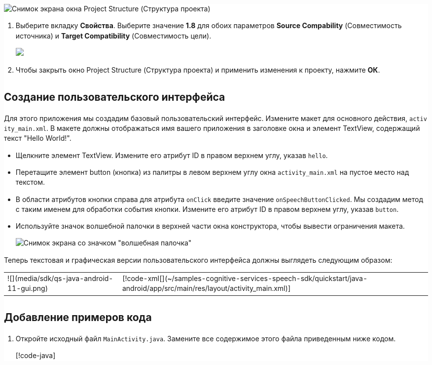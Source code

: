    ![Снимок экрана окна Project Structure (Структура проекта)](media/sdk/qs-java-android-08-dependency-added-1.0.0.png)

1. Выберите вкладку **Свойства**. Выберите значение **1.8** для обоих параметров **Source Compability** (Совместимость источника) и **Target Compatibility** (Совместимость цели).

   ![](media/sdk/qs-java-android-09-dependency-added.png)

1. Чтобы закрыть окно Project Structure (Структура проекта) и применить изменения к проекту, нажмите **OК**.

## <a name="create-user-interface"></a>Создание пользовательского интерфейса

Для этого приложения мы создадим базовый пользовательский интерфейс. Измените макет для основного действия, `activity_main.xml`. В макете должны отображаться имя вашего приложения в заголовке окна и элемент TextView, содержащий текст "Hello World!".

* Щелкните элемент TextView. Измените его атрибут ID в правом верхнем углу, указав `hello`.

* Перетащите элемент button (кнопка) из палитры в левом верхнем углу окна `activity_main.xml` на пустое место над текстом.

* В области атрибутов кнопки справа для атрибута `onClick` введите значение `onSpeechButtonClicked`. Мы создадим метод с таким именем для обработки события кнопки.  Измените его атрибут ID в правом верхнем углу, указав `button`.

* Используйте значок волшебной палочки в верхней части окна конструктора, чтобы вывести ограничения макета.

  ![Снимок экрана со значком "волшебная палочка"](media/sdk/qs-java-android-10-infer-layout-constraints.png)

Теперь текстовая и графическая версии пользовательского интерфейса должны выглядеть следующим образом:

<table>
<tr>
<td valign="top">
![](media/sdk/qs-java-android-11-gui.png)
</td>
<td valign="top">
[!code-xml[](~/samples-cognitive-services-speech-sdk/quickstart/java-android/app/src/main/res/layout/activity_main.xml)]
</td>
</tr>
</table>

## <a name="add-sample-code"></a>Добавление примеров кода

1. Откройте исходный файл `MainActivity.java`. Замените все содержимое этого файла приведенным ниже кодом.

   [!code-java[](~/samples-cognitive-services-speech-sdk/quickstart/java-android/app/src/main/java/com/microsoft/cognitiveservices/speech/samples/quickstart/MainActivity.java#code)]
